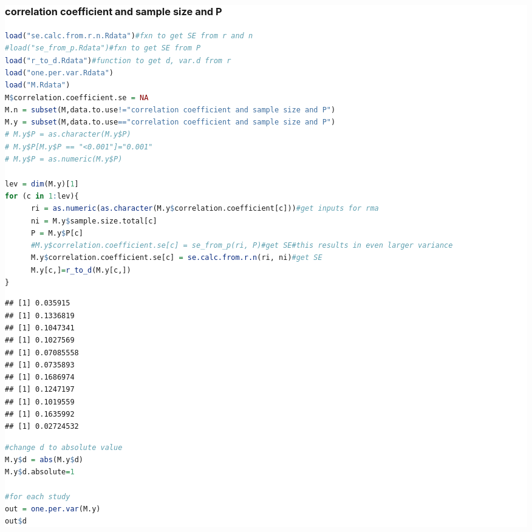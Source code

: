 ### correlation coefficient and sample size and P

``` r
load("se.calc.from.r.n.Rdata")#fxn to get SE from r and n
#load("se_from_p.Rdata")#fxn to get SE from P
load("r_to_d.Rdata")#function to get d, var.d from r
load("one.per.var.Rdata")
load("M.Rdata")
M$correlation.coefficient.se = NA
M.n = subset(M,data.to.use!="correlation coefficient and sample size and P")
M.y = subset(M,data.to.use=="correlation coefficient and sample size and P")
# M.y$P = as.character(M.y$P)
# M.y$P[M.y$P == "<0.001"]="0.001"
# M.y$P = as.numeric(M.y$P)

lev = dim(M.y)[1]
for (c in 1:lev){
      ri = as.numeric(as.character(M.y$correlation.coefficient[c]))#get inputs for rma
      ni = M.y$sample.size.total[c]
      P = M.y$P[c]
      #M.y$correlation.coefficient.se[c] = se_from_p(ri, P)#get SE#this results in even larger variance
      M.y$correlation.coefficient.se[c] = se.calc.from.r.n(ri, ni)#get SE
      M.y[c,]=r_to_d(M.y[c,])
}
```

    ## [1] 0.035915
    ## [1] 0.1336819
    ## [1] 0.1047341
    ## [1] 0.1027569
    ## [1] 0.07085558
    ## [1] 0.0735893
    ## [1] 0.1686974
    ## [1] 0.1247197
    ## [1] 0.1019559
    ## [1] 0.1635992
    ## [1] 0.02724532

``` r
#change d to absolute value
M.y$d = abs(M.y$d)
M.y$d.absolute=1

#for each study
out = one.per.var(M.y)
out$d
```

